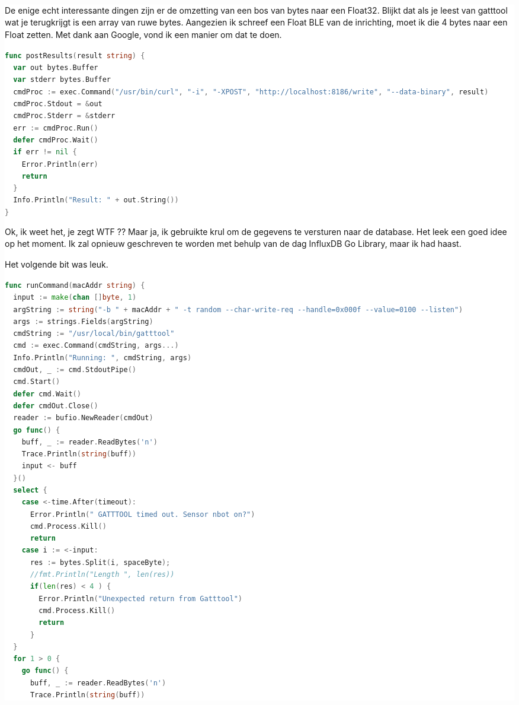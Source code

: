 De enige echt interessante dingen zijn er de omzetting van een bos van bytes naar een Float32. Blijkt dat als je leest van gatttool wat je terugkrijgt is een array van ruwe bytes. Aangezien ik schreef een Float BLE van de inrichting, moet ik die 4 bytes naar een Float zetten. Met dank aan Google, vond ik een manier om dat te doen.

```go
func postResults(result string) {
  var out bytes.Buffer
  var stderr bytes.Buffer
  cmdProc := exec.Command("/usr/bin/curl", "-i", "-XPOST", "http://localhost:8186/write", "--data-binary", result)
  cmdProc.Stdout = &out
  cmdProc.Stderr = &stderr
  err := cmdProc.Run()
  defer cmdProc.Wait()
  if err != nil {
    Error.Println(err)
    return
  }
  Info.Println("Result: " + out.String())
}
```

Ok, ik weet het, je zegt WTF ?? Maar ja, ik gebruikte krul om de gegevens te versturen naar de database. Het leek een goed idee op het moment. Ik zal opnieuw geschreven te worden met behulp van de dag InfluxDB Go Library, maar ik had haast.

Het volgende bit was leuk.

```go
func runCommand(macAddr string) {
  input := make(chan []byte, 1)
  argString := string("-b " + macAddr + " -t random --char-write-req --handle=0x000f --value=0100 --listen")
  args := strings.Fields(argString)
  cmdString := "/usr/local/bin/gatttool"
  cmd := exec.Command(cmdString, args...)
  Info.Println("Running: ", cmdString, args)
  cmdOut, _ := cmd.StdoutPipe()
  cmd.Start()
  defer cmd.Wait()
  defer cmdOut.Close()
  reader := bufio.NewReader(cmdOut)
  go func() {
    buff, _ := reader.ReadBytes('n')
    Trace.Println(string(buff))
    input <- buff
  }()
  select {
    case <-time.After(timeout):
      Error.Println(" GATTTOOL timed out. Sensor nbot on?")
      cmd.Process.Kill()
      return
    case i := <-input:
      res := bytes.Split(i, spaceByte);
      //fmt.Println("Length ", len(res))
      if(len(res) < 4 ) {
        Error.Println("Unexpected return from Gatttool")
        cmd.Process.Kill()
        return
      }
  }
  for 1 > 0 {
    go func() {
      buff, _ := reader.ReadBytes('n')
      Trace.Println(string(buff))
```